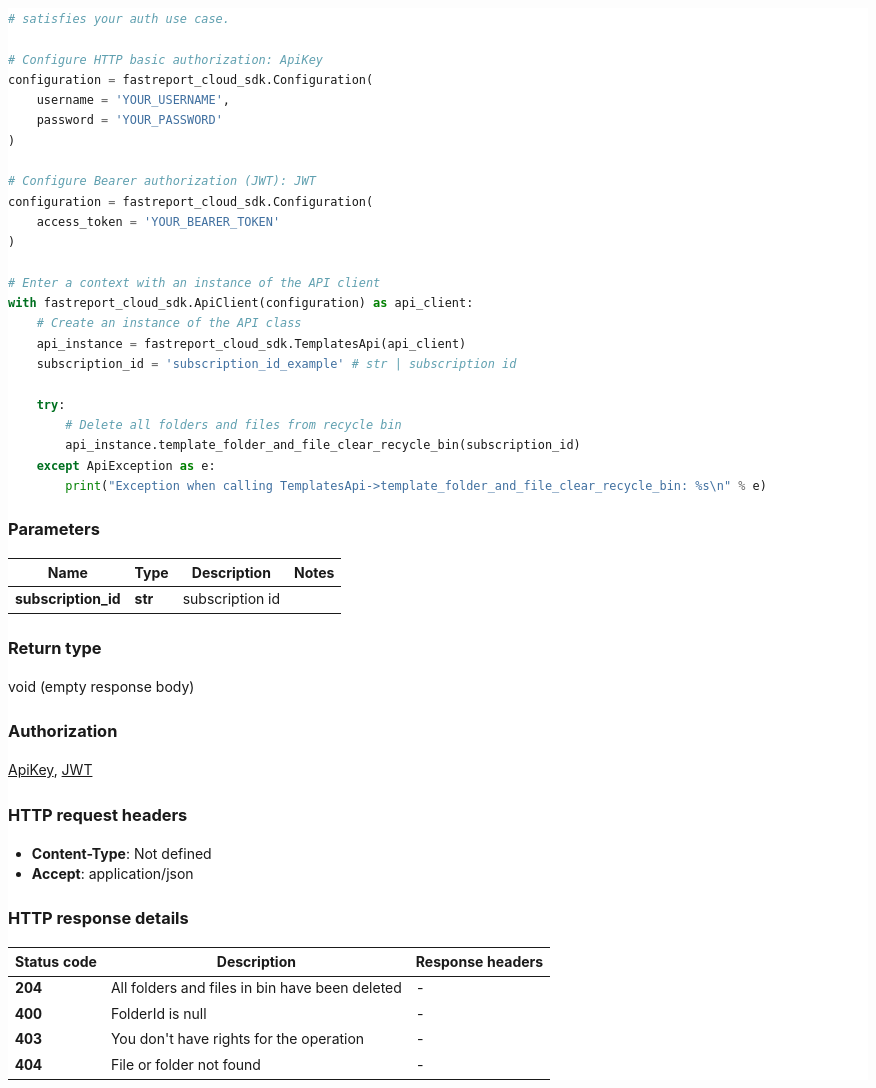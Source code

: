 ```python
# satisfies your auth use case.

# Configure HTTP basic authorization: ApiKey
configuration = fastreport_cloud_sdk.Configuration(
    username = 'YOUR_USERNAME',
    password = 'YOUR_PASSWORD'
)

# Configure Bearer authorization (JWT): JWT
configuration = fastreport_cloud_sdk.Configuration(
    access_token = 'YOUR_BEARER_TOKEN'
)

# Enter a context with an instance of the API client
with fastreport_cloud_sdk.ApiClient(configuration) as api_client:
    # Create an instance of the API class
    api_instance = fastreport_cloud_sdk.TemplatesApi(api_client)
    subscription_id = 'subscription_id_example' # str | subscription id

    try:
        # Delete all folders and files from recycle bin
        api_instance.template_folder_and_file_clear_recycle_bin(subscription_id)
    except ApiException as e:
        print("Exception when calling TemplatesApi->template_folder_and_file_clear_recycle_bin: %s\n" % e)
```

### Parameters

Name | Type | Description  | Notes
------------- | ------------- | ------------- | -------------
 **subscription_id** | **str**| subscription id | 

### Return type

void (empty response body)

### Authorization

[ApiKey](../README.md#ApiKey), [JWT](../README.md#JWT)

### HTTP request headers

 - **Content-Type**: Not defined
 - **Accept**: application/json

### HTTP response details
| Status code | Description | Response headers |
|-------------|-------------|------------------|
**204** | All folders and files in bin have been deleted |  -  |
**400** | FolderId is null |  -  |
**403** | You don&#39;t have rights for the operation |  -  |
**404** | File or folder not found |  -  |
